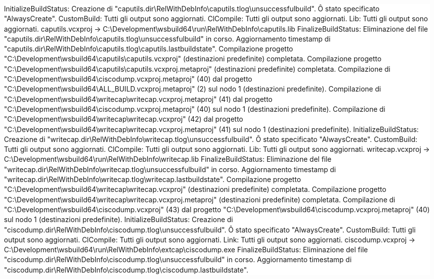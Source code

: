 InitializeBuildStatus:
  Creazione di &quot;caputils.dir\RelWithDebInfo\caputils.tlog\unsuccessfulbuild&quot;. Ô stato specificato &quot;AlwaysCreate&quot;.
CustomBuild:
  Tutti gli output sono aggiornati.
ClCompile:
  Tutti gli output sono aggiornati.
Lib:
  Tutti gli output sono aggiornati.
  caputils.vcxproj -&gt; C:\Development\wsbuild64\run\RelWithDebInfo\caputils.lib
FinalizeBuildStatus:
  Eliminazione del file &quot;caputils.dir\RelWithDebInfo\caputils.tlog\unsuccessfulbuild&quot; in corso.
  Aggiornamento timestamp di &quot;caputils.dir\RelWithDebInfo\caputils.tlog\caputils.lastbuildstate&quot;.
Compilazione progetto &quot;C:\Development\wsbuild64\caputils\caputils.vcxproj&quot; (destinazioni predefinite) completata.
Compilazione progetto &quot;C:\Development\wsbuild64\caputils\caputils.vcxproj.metaproj&quot; (destinazioni predefinite) completata.
Compilazione di &quot;C:\Development\wsbuild64\ciscodump.vcxproj.metaproj&quot; (40) dal progetto &quot;C:\Development\wsbuild64\ALL_BUILD.vcxproj.metaproj&quot; (2) sul nodo 1 (destinazioni predefinite).
Compilazione di &quot;C:\Development\wsbuild64\writecap\writecap.vcxproj.metaproj&quot; (41) dal progetto &quot;C:\Development\wsbuild64\ciscodump.vcxproj.metaproj&quot; (40) sul nodo 1 (destinazioni predefinite).
Compilazione di &quot;C:\Development\wsbuild64\writecap\writecap.vcxproj&quot; (42) dal progetto &quot;C:\Development\wsbuild64\writecap\writecap.vcxproj.metaproj&quot; (41) sul nodo 1 (destinazioni predefinite).
InitializeBuildStatus:
  Creazione di &quot;writecap.dir\RelWithDebInfo\writecap.tlog\unsuccessfulbuild&quot;. Ô stato specificato &quot;AlwaysCreate&quot;.
CustomBuild:
  Tutti gli output sono aggiornati.
ClCompile:
  Tutti gli output sono aggiornati.
Lib:
  Tutti gli output sono aggiornati.
  writecap.vcxproj -&gt; C:\Development\wsbuild64\run\RelWithDebInfo\writecap.lib
FinalizeBuildStatus:
  Eliminazione del file &quot;writecap.dir\RelWithDebInfo\writecap.tlog\unsuccessfulbuild&quot; in corso.
  Aggiornamento timestamp di &quot;writecap.dir\RelWithDebInfo\writecap.tlog\writecap.lastbuildstate&quot;.
Compilazione progetto &quot;C:\Development\wsbuild64\writecap\writecap.vcxproj&quot; (destinazioni predefinite) completata.
Compilazione progetto &quot;C:\Development\wsbuild64\writecap\writecap.vcxproj.metaproj&quot; (destinazioni predefinite) completata.
Compilazione di &quot;C:\Development\wsbuild64\ciscodump.vcxproj&quot; (43) dal progetto &quot;C:\Development\wsbuild64\ciscodump.vcxproj.metaproj&quot; (40) sul nodo 1 (destinazioni predefinite).
InitializeBuildStatus:
  Creazione di &quot;ciscodump.dir\RelWithDebInfo\ciscodump.tlog\unsuccessfulbuild&quot;. Ô stato specificato &quot;AlwaysCreate&quot;.
CustomBuild:
  Tutti gli output sono aggiornati.
ClCompile:
  Tutti gli output sono aggiornati.
Link:
  Tutti gli output sono aggiornati.
  ciscodump.vcxproj -&gt; C:\Development\wsbuild64\run\RelWithDebInfo\extcap\ciscodump.exe
FinalizeBuildStatus:
  Eliminazione del file &quot;ciscodump.dir\RelWithDebInfo\ciscodump.tlog\unsuccessfulbuild&quot; in corso.
  Aggiornamento timestamp di &quot;ciscodump.dir\RelWithDebInfo\ciscodump.tlog\ciscodump.lastbuildstate&quot;.